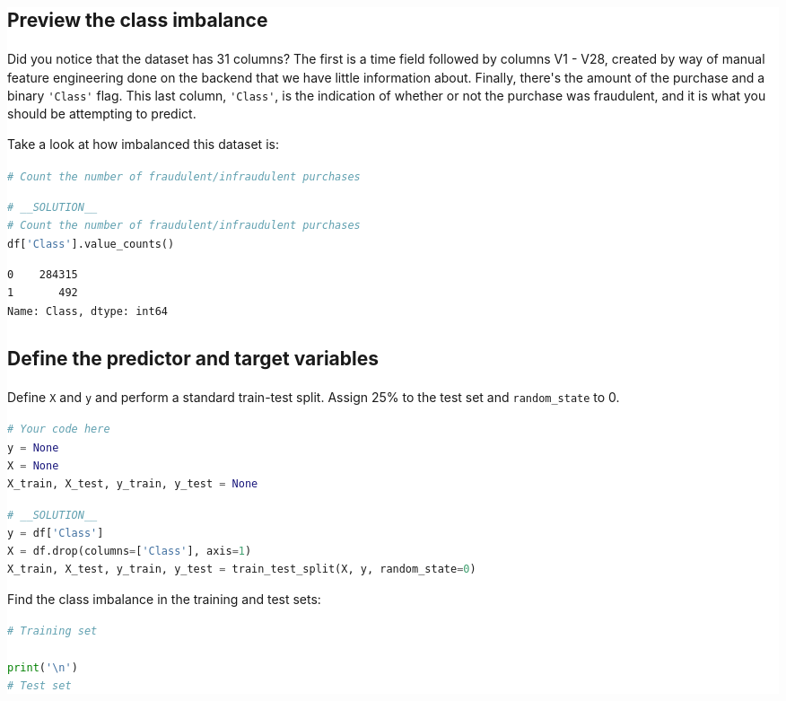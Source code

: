 

## Preview the class imbalance

Did you notice that the dataset has 31 columns? The first is a time field followed by columns V1 - V28, created by way of manual feature engineering done on the backend that we have little information about. Finally, there's the amount of the purchase and a binary `'Class'` flag. This last column, `'Class'`, is the indication of whether or not the purchase was fraudulent, and it is what you should be attempting to predict.

Take a look at how imbalanced this dataset is: 


```python
# Count the number of fraudulent/infraudulent purchases

```


```python
# __SOLUTION__ 
# Count the number of fraudulent/infraudulent purchases
df['Class'].value_counts()
```




    0    284315
    1       492
    Name: Class, dtype: int64



## Define the predictor and target variables

Define `X` and `y` and perform a standard train-test split. Assign 25% to the test set and `random_state` to 0. 


```python
# Your code here
y = None
X = None
X_train, X_test, y_train, y_test = None
```


```python
# __SOLUTION__ 
y = df['Class']
X = df.drop(columns=['Class'], axis=1)
X_train, X_test, y_train, y_test = train_test_split(X, y, random_state=0)
```

Find the class imbalance in the training and test sets: 


```python
# Training set

print('\n')
# Test set

```
